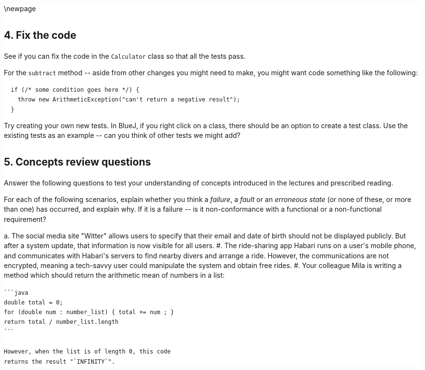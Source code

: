 \newpage

## 4. Fix the code

See if you can fix the code in the `Calculator` class
so that all the tests pass.

For the `subtract` method -- aside from other changes you might
need to make, you might want code something
like the following:


```
  if (/* some condition goes here */) {
    throw new ArithmeticException("can't return a negative result");
  }
```

Try creating your own new tests. In BlueJ, if you right click
on a class, there should be an option to create a test class.
Use the existing tests as an example -- can you think of
other tests we might add?



## 5. Concepts review questions

Answer the following questions to test your understanding of
concepts introduced in the lectures and prescribed reading.

For each of the following scenarios,
explain whether you think a *failure*, a *fault*
or an *erroneous state* (or none of these, or more than one) has occurred, and explain why. If
it is a failure --
is it non-conformance with a functional or a non-functional
requirement?

a. The social media site "Witter" allows users to specify
   that their email and date of birth should not be displayed
   publicly. But after a system update, that information
   is now visible for all users.
#. The ride-sharing app Habari runs on a user's mobile phone,
   and communicates with Habari's servers to find nearby divers
   and arrange a ride. However, the communications are not encrypted,
   meaning a tech-savvy user could manipulate the system
   and obtain free rides.
#. Your colleague Mila is writing a method which should
   return the arithmetic mean of numbers in a list:

    ```java
    double total = 0;
    for (double num : number_list) { total += num ; }
    return total / number_list.length
    ```

    However, when the list is of length 0, this code
    returns the result "`INFINITY`".
